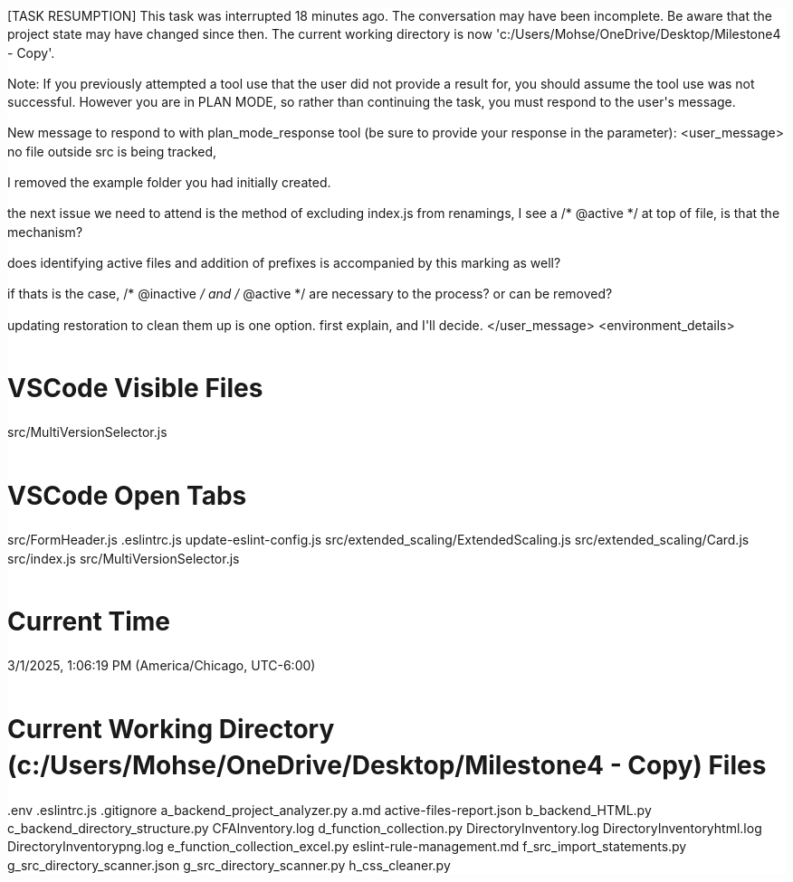 [TASK RESUMPTION] This task was interrupted 18 minutes ago. The conversation may have been incomplete. Be aware that the project state may have changed since then. The current working directory is now 'c:/Users/Mohse/OneDrive/Desktop/Milestone4 - Copy'.

Note: If you previously attempted a tool use that the user did not provide a result for, you should assume the tool use was not successful. However you are in PLAN MODE, so rather than continuing the task, you must respond to the user's message.

New message to respond to with plan_mode_response tool (be sure to provide your response in the <response> parameter):
<user_message>
no file outside src is being tracked, 

I removed the example folder you had initially created.

the next issue we need to attend is the method of excluding index.js from renamings, I see a /* @active */ at top of file, is that the mechanism?

does identifying active files and addition of prefixes is accompanied by this marking as well?

if thats is the case, /* @inactive */
 and  /* @active */  are necessary to the process? or can be removed? 

updating restoration to clean them up is one option. first explain, and I'll decide.
</user_message>
<environment_details>
# VSCode Visible Files
src/MultiVersionSelector.js

# VSCode Open Tabs
src/FormHeader.js
.eslintrc.js
update-eslint-config.js
src/extended_scaling/ExtendedScaling.js
src/extended_scaling/Card.js
src/index.js
src/MultiVersionSelector.js

# Current Time
3/1/2025, 1:06:19 PM (America/Chicago, UTC-6:00)

# Current Working Directory (c:/Users/Mohse/OneDrive/Desktop/Milestone4 - Copy) Files
.env
.eslintrc.js
.gitignore
a_backend_project_analyzer.py
a.md
active-files-report.json
b_backend_HTML.py
c_backend_directory_structure.py
CFAInventory.log
d_function_collection.py
DirectoryInventory.log
DirectoryInventoryhtml.log
DirectoryInventorypng.log
e_function_collection_excel.py
eslint-rule-management.md
f_src_import_statements.py
g_src_directory_scanner.json
g_src_directory_scanner.py
h_css_cleaner.py